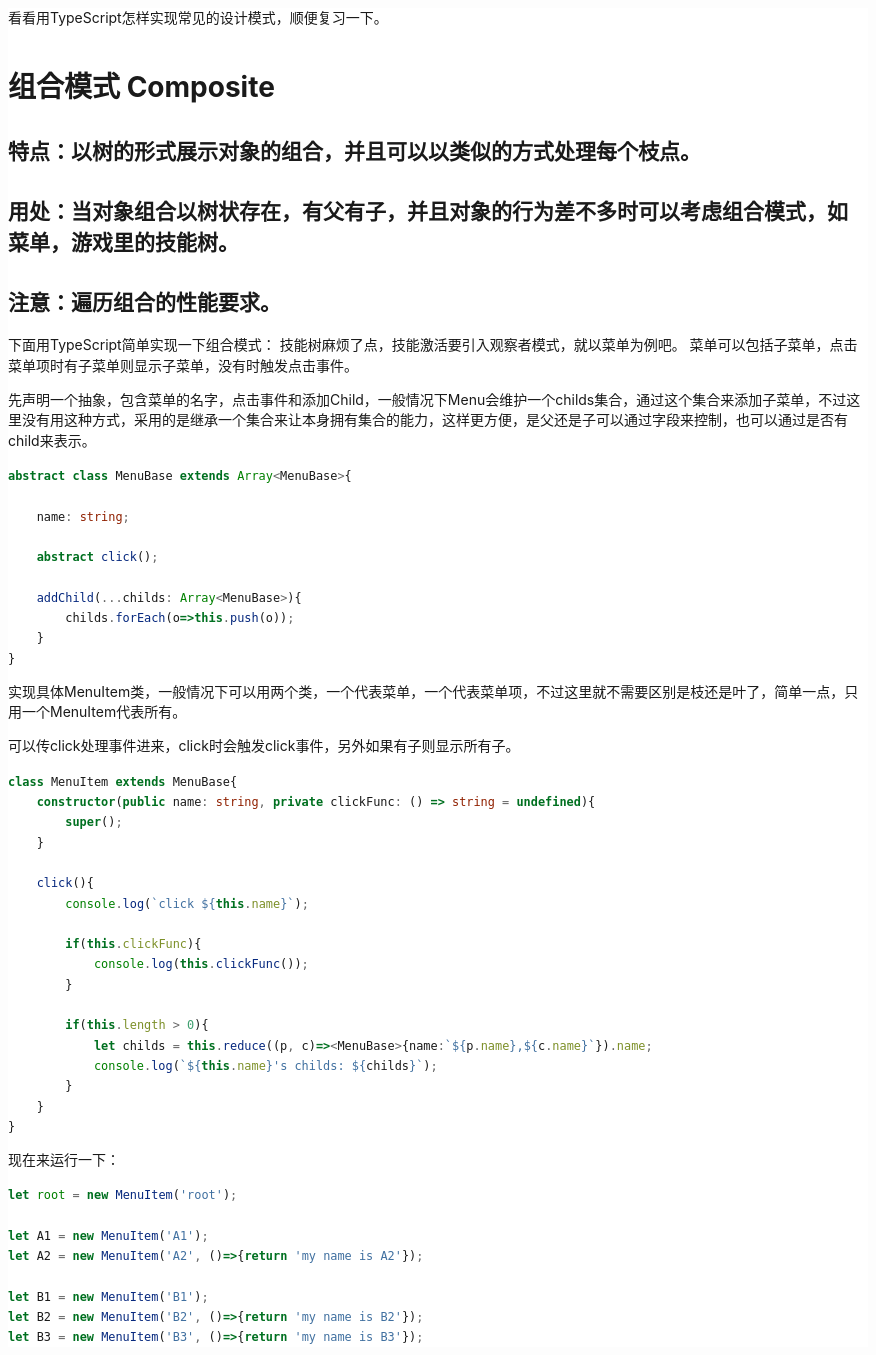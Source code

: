 看看用TypeScript怎样实现常见的设计模式，顺便复习一下。

# 组合模式 Composite

## 特点：以树的形式展示对象的组合，并且可以以类似的方式处理每个枝点。

## 用处：当对象组合以树状存在，有父有子，并且对象的行为差不多时可以考虑组合模式，如菜单，游戏里的技能树。

## 注意：遍历组合的性能要求。

下面用TypeScript简单实现一下组合模式：
技能树麻烦了点，技能激活要引入观察者模式，就以菜单为例吧。
菜单可以包括子菜单，点击菜单项时有子菜单则显示子菜单，没有时触发点击事件。

先声明一个抽象，包含菜单的名字，点击事件和添加Child，一般情况下Menu会维护一个childs集合，通过这个集合来添加子菜单，不过这里没有用这种方式，采用的是继承一个集合来让本身拥有集合的能力，这样更方便，是父还是子可以通过字段来控制，也可以通过是否有child来表示。

```ts
abstract class MenuBase extends Array<MenuBase>{

    name: string;

    abstract click();

    addChild(...childs: Array<MenuBase>){
        childs.forEach(o=>this.push(o));
    }
}
```
实现具体MenuItem类，一般情况下可以用两个类，一个代表菜单，一个代表菜单项，不过这里就不需要区别是枝还是叶了，简单一点，只用一个MenuItem代表所有。

可以传click处理事件进来，click时会触发click事件，另外如果有子则显示所有子。
```ts
class MenuItem extends MenuBase{
    constructor(public name: string, private clickFunc: () => string = undefined){
        super();
    }

    click(){
        console.log(`click ${this.name}`);

        if(this.clickFunc){
            console.log(this.clickFunc());
        } 

        if(this.length > 0){
            let childs = this.reduce((p, c)=><MenuBase>{name:`${p.name},${c.name}`}).name;
            console.log(`${this.name}'s childs: ${childs}`);
        }
    }
}
```
现在来运行一下：
```ts
let root = new MenuItem('root');

let A1 = new MenuItem('A1');
let A2 = new MenuItem('A2', ()=>{return 'my name is A2'});

let B1 = new MenuItem('B1');
let B2 = new MenuItem('B2', ()=>{return 'my name is B2'});
let B3 = new MenuItem('B3', ()=>{return 'my name is B3'});

```